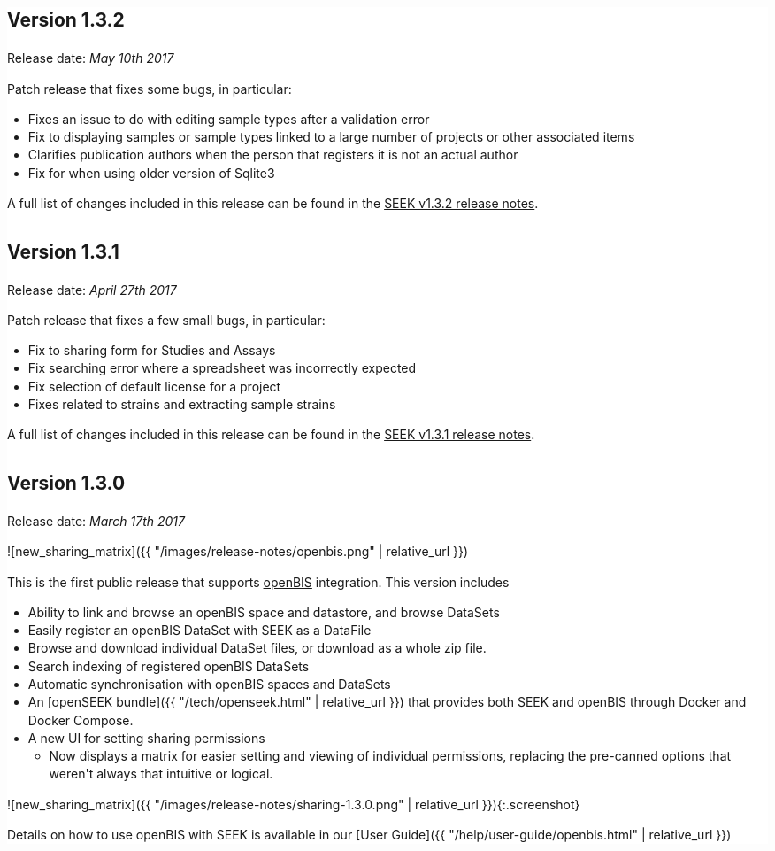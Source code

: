 ## Version 1.3.2

Release date: _May 10th 2017_

Patch release that fixes some bugs, in particular:

  * Fixes an issue to do with editing sample types after a validation error
  * Fix to displaying samples or sample types linked to a large number of projects or other associated items
  * Clarifies publication authors when the person that registers it is not an actual author
  * Fix for when using older version of Sqlite3

A full list of changes included in this release can be found in the [SEEK v1.3.2 release notes](release-notes-1.3.2.html).

## Version 1.3.1

Release date: _April 27th 2017_

Patch release that fixes a few small bugs, in particular:

  * Fix to sharing form for Studies and Assays
  * Fix searching error where a spreadsheet was incorrectly expected
  * Fix selection of default license for a project
  * Fixes related to strains and extracting sample strains

A full list of changes included in this release can be found in the [SEEK v1.3.1 release notes](release-notes-1.3.1.html).

## Version 1.3.0

Release date: _March 17th 2017_

![new_sharing_matrix]({{ "/images/release-notes/openbis.png" | relative_url }})

This is the first public release that supports [openBIS](https://openbis.ch/) integration. This version includes

  * Ability to link and browse an openBIS space and datastore, and browse DataSets
  * Easily register an openBIS DataSet with SEEK as a DataFile
  * Browse and download individual DataSet files, or download as a whole zip file.
  * Search indexing of registered openBIS DataSets
  * Automatic synchronisation with openBIS spaces and DataSets
  * An [openSEEK bundle]({{ "/tech/openseek.html" | relative_url }}) that provides both SEEK and openBIS through Docker and Docker Compose.
  * A new UI for setting sharing permissions
    * Now displays a matrix for easier setting and viewing of individual permissions, replacing the pre-canned options
    that weren't always that intuitive or logical.

![new_sharing_matrix]({{ "/images/release-notes/sharing-1.3.0.png" | relative_url }}){:.screenshot}

Details on how to use openBIS with SEEK is available in our [User Guide]({{ "/help/user-guide/openbis.html" | relative_url }})

